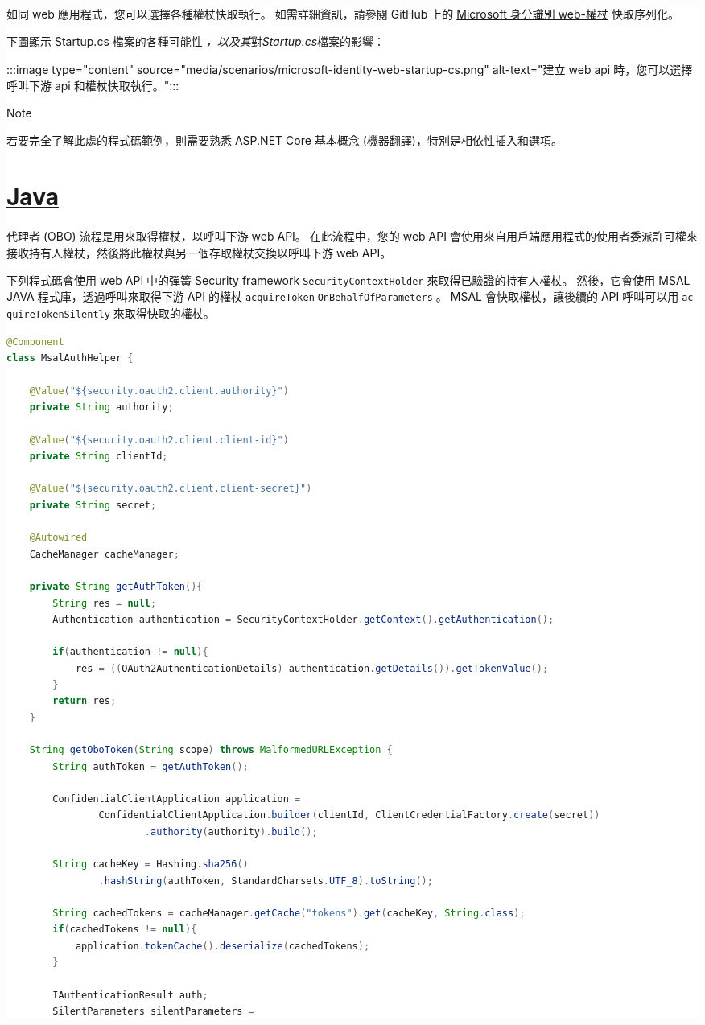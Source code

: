 如同 web 應用程式，您可以選擇各種權杖快取執行。 如需詳細資訊，請參閱 GitHub 上的 [Microsoft 身分識別 web-權杖](https://aka.ms/ms-id-web/token-cache-serialization) 快取序列化。

下圖顯示 Startup.cs 檔案的各種可能性 *，以及其*對*Startup.cs*檔案的影響：

:::image type="content" source="media/scenarios/microsoft-identity-web-startup-cs.png" alt-text="建立 web api 時，您可以選擇呼叫下游 api 和權杖快取執行。":::

> [!NOTE]
> 若要完全了解此處的程式碼範例，則需要熟悉 [ASP.NET Core 基本概念](/aspnet/core/fundamentals) (機器翻譯)，特別是[相依性插入](/aspnet/core/fundamentals/dependency-injection)和[選項](/aspnet/core/fundamentals/configuration/options)。

# <a name="java"></a>[Java](#tab/java)

代理者 (OBO) 流程是用來取得權杖，以呼叫下游 web API。 在此流程中，您的 web API 會使用來自用戶端應用程式的使用者委派許可權來接收持有人權杖，然後將此權杖與另一個存取權杖交換以呼叫下游 web API。

下列程式碼會使用 web API 中的彈簧 Security framework `SecurityContextHolder` 來取得已驗證的持有人權杖。 然後，它會使用 MSAL JAVA 程式庫，透過呼叫來取得下游 API 的權杖 `acquireToken` `OnBehalfOfParameters` 。 MSAL 會快取權杖，讓後續的 API 呼叫可以用 `acquireTokenSilently` 來取得快取的權杖。

```Java
@Component
class MsalAuthHelper {

    @Value("${security.oauth2.client.authority}")
    private String authority;

    @Value("${security.oauth2.client.client-id}")
    private String clientId;

    @Value("${security.oauth2.client.client-secret}")
    private String secret;

    @Autowired
    CacheManager cacheManager;

    private String getAuthToken(){
        String res = null;
        Authentication authentication = SecurityContextHolder.getContext().getAuthentication();

        if(authentication != null){
            res = ((OAuth2AuthenticationDetails) authentication.getDetails()).getTokenValue();
        }
        return res;
    }

    String getOboToken(String scope) throws MalformedURLException {
        String authToken = getAuthToken();

        ConfidentialClientApplication application =
                ConfidentialClientApplication.builder(clientId, ClientCredentialFactory.create(secret))
                        .authority(authority).build();

        String cacheKey = Hashing.sha256()
                .hashString(authToken, StandardCharsets.UTF_8).toString();

        String cachedTokens = cacheManager.getCache("tokens").get(cacheKey, String.class);
        if(cachedTokens != null){
            application.tokenCache().deserialize(cachedTokens);
        }

        IAuthenticationResult auth;
        SilentParameters silentParameters =
```